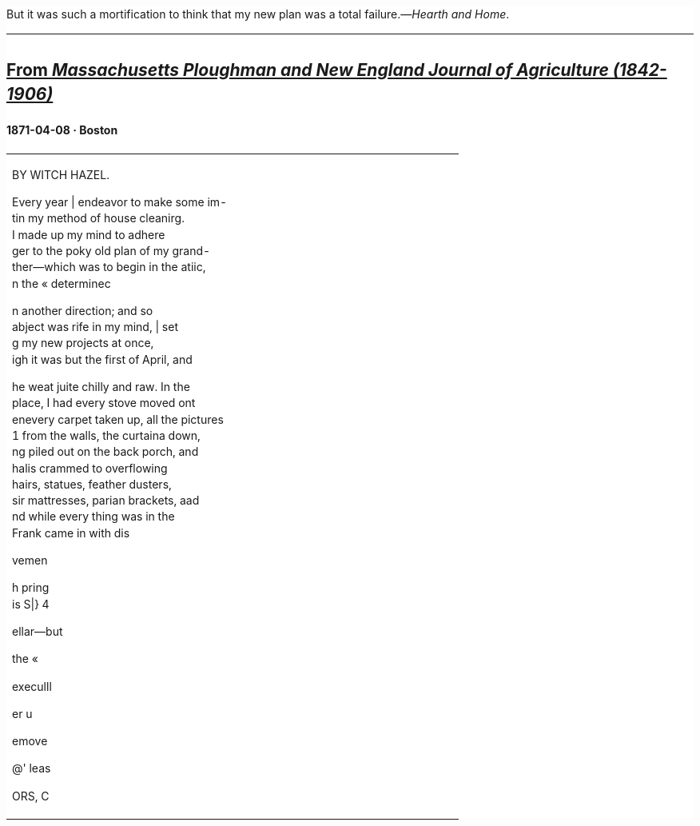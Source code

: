 But it was such a mortification to think that my new plan was a total failure.—*Hearth and Home*.
</td></tr></table>

<hr />

## [From _Massachusetts Ploughman and New England Journal of Agriculture (1842-1906)_](https://iiif.archivelab.org/iiif/sim_massachusetts-ploughman-new-england-journal-agriculture_1871-04-08_30_28?page=3)

#### 1871-04-08 &middot; Boston
<table style="width: 100%;"><tr><td style="width: 50%">

  
  
BY WITCH HAZEL.  
  
Every year | endeavor to make some im-  
tin my method of house cleanirg.  
I made up my mind to adhere  
ger to the poky old plan of my grand-  
ther—which was to begin in the atiic,  
n the « determinec  
  
n another direction; and so  
abject was rife in my mind, | set  
g my new projects at once,  
igh it was but the first of April, and  
  
he weat juite chilly and raw. In the  
place, I had every stove moved ont  
enevery carpet taken up, all the pictures  
1 from the walls, the curtaina down,  
ng piled out on the back porch, and  
halis crammed to overflowing  
hairs, statues, feather dusters,  
sir mattresses, parian brackets, aad  
nd while every thing was in the  
Frank came in with dis  
  
vemen  
  
h pring  
is S|} 4  
  
ellar—but  
  
the «  
  
execulll  
  
er u  
  
emove  
  
@&#x27; leas  
  
ORS, C  
  